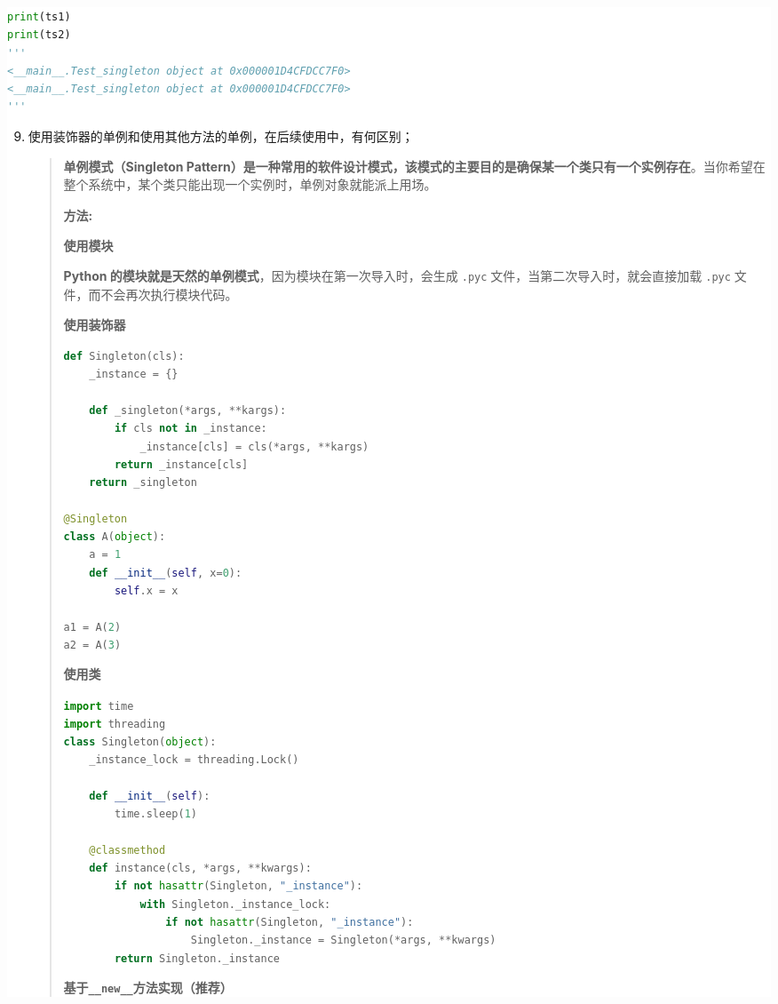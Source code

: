    ```python
   print(ts1)
   print(ts2)
   '''
   <__main__.Test_singleton object at 0x000001D4CFDCC7F0>
   <__main__.Test_singleton object at 0x000001D4CFDCC7F0>
   '''
   ```

   

9. 使用装饰器的单例和使用其他方法的单例，在后续使用中，有何区别； 

   > **单例模式（Singleton Pattern）**是一种常用的软件设计模式，该模式的主要目的是确保**某一个类只有一个实例存在**。当你希望在整个系统中，某个类只能出现一个实例时，单例对象就能派上用场。
   >
   > **方法:**
   >
   > **使用模块**
   >
   > **Python 的模块就是天然的单例模式**，因为模块在第一次导入时，会生成 `.pyc` 文件，当第二次导入时，就会直接加载 `.pyc` 文件，而不会再次执行模块代码。
   >
   > **使用装饰器** 
   >
   > ```python
   > def Singleton(cls):
   >     _instance = {}
   > 
   >     def _singleton(*args, **kargs):
   >         if cls not in _instance:
   >             _instance[cls] = cls(*args, **kargs)
   >         return _instance[cls]
   >     return _singleton
   > 
   > @Singleton
   > class A(object):
   >     a = 1
   >     def __init__(self, x=0):
   >         self.x = x
   > 
   > a1 = A(2)
   > a2 = A(3)
   > ```
   >
   > **使用类**
   >
   > ```python
   > import time
   > import threading
   > class Singleton(object):
   >     _instance_lock = threading.Lock()
   > 
   >     def __init__(self):
   >         time.sleep(1)
   > 
   >     @classmethod
   >     def instance(cls, *args, **kwargs):
   >         if not hasattr(Singleton, "_instance"):
   >             with Singleton._instance_lock:
   >                 if not hasattr(Singleton, "_instance"):
   >                     Singleton._instance = Singleton(*args, **kwargs)
   >         return Singleton._instance
   > ```
   >
   > **基于`__new__`方法实现（推荐）**
   >